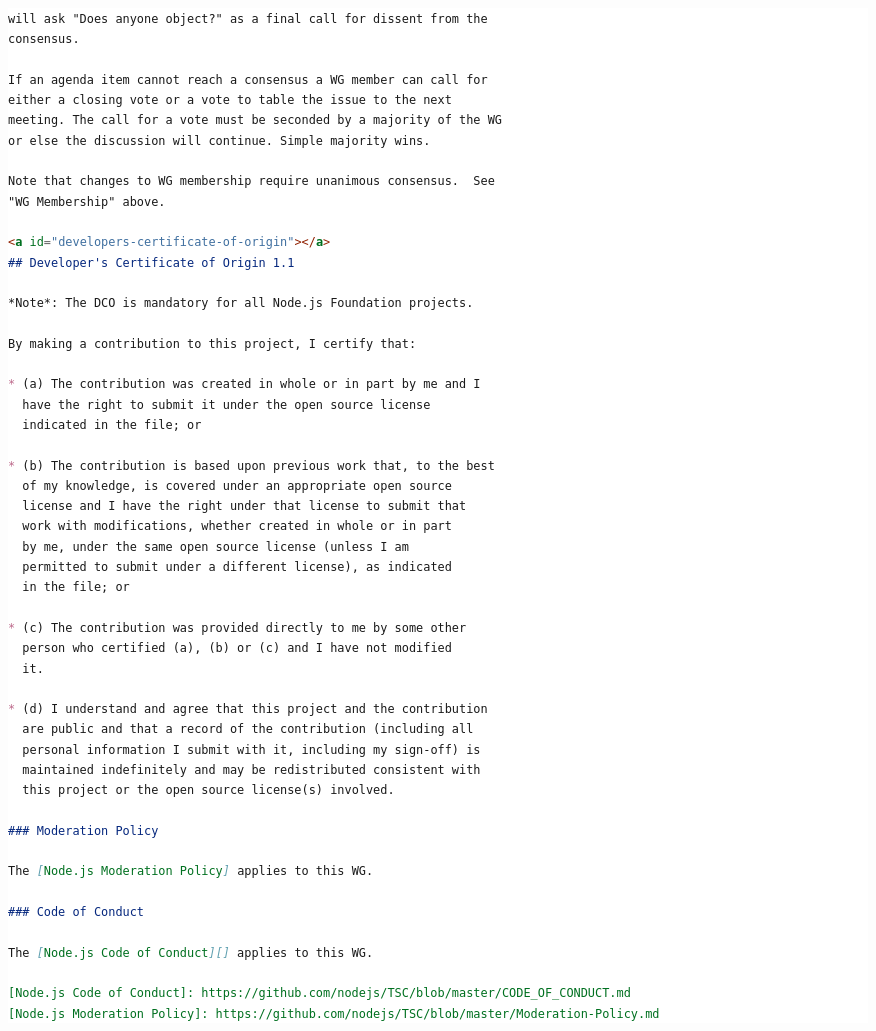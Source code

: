 ```markdown
will ask "Does anyone object?" as a final call for dissent from the
consensus.

If an agenda item cannot reach a consensus a WG member can call for
either a closing vote or a vote to table the issue to the next
meeting. The call for a vote must be seconded by a majority of the WG
or else the discussion will continue. Simple majority wins.

Note that changes to WG membership require unanimous consensus.  See
"WG Membership" above.

<a id="developers-certificate-of-origin"></a>
## Developer's Certificate of Origin 1.1

*Note*: The DCO is mandatory for all Node.js Foundation projects.

By making a contribution to this project, I certify that:

* (a) The contribution was created in whole or in part by me and I
  have the right to submit it under the open source license
  indicated in the file; or

* (b) The contribution is based upon previous work that, to the best
  of my knowledge, is covered under an appropriate open source
  license and I have the right under that license to submit that
  work with modifications, whether created in whole or in part
  by me, under the same open source license (unless I am
  permitted to submit under a different license), as indicated
  in the file; or

* (c) The contribution was provided directly to me by some other
  person who certified (a), (b) or (c) and I have not modified
  it.

* (d) I understand and agree that this project and the contribution
  are public and that a record of the contribution (including all
  personal information I submit with it, including my sign-off) is
  maintained indefinitely and may be redistributed consistent with
  this project or the open source license(s) involved.

### Moderation Policy

The [Node.js Moderation Policy] applies to this WG.

### Code of Conduct

The [Node.js Code of Conduct][] applies to this WG.

[Node.js Code of Conduct]: https://github.com/nodejs/TSC/blob/master/CODE_OF_CONDUCT.md
[Node.js Moderation Policy]: https://github.com/nodejs/TSC/blob/master/Moderation-Policy.md
```


[Community Committee]: https://github.com/nodejs/community-committee
[Technical Steering Committee (TSC)]: ./TSC-Charter.md
[Consensus Seeking]: http://en.wikipedia.org/wiki/Consensus-seeking_decision-making